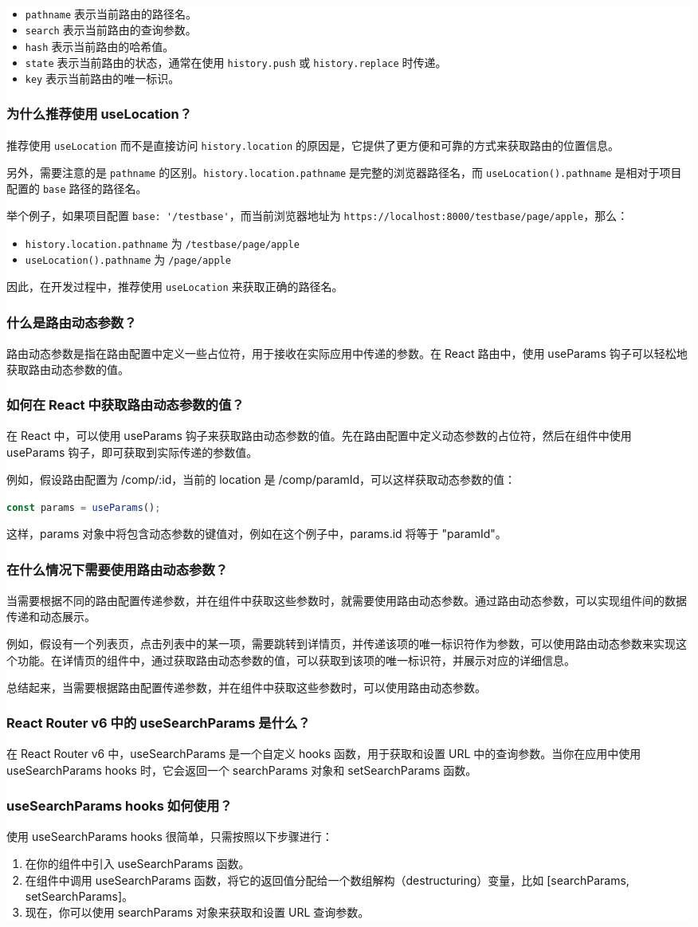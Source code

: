 - `pathname` 表示当前路由的路径名。
- `search` 表示当前路由的查询参数。
- `hash` 表示当前路由的哈希值。
- `state` 表示当前路由的状态，通常在使用 `history.push` 或 `history.replace` 时传递。
- `key` 表示当前路由的唯一标识。

### 为什么推荐使用 useLocation？

推荐使用 `useLocation` 而不是直接访问 `history.location` 的原因是，它提供了更方便和可靠的方式来获取路由的位置信息。

另外，需要注意的是 `pathname` 的区别。`history.location.pathname` 是完整的浏览器路径名，而 `useLocation().pathname` 是相对于项目配置的 `base` 路径的路径名。

举个例子，如果项目配置 `base: '/testbase'`，而当前浏览器地址为 `https://localhost:8000/testbase/page/apple`，那么：

- `history.location.pathname` 为 `/testbase/page/apple`
- `useLocation().pathname` 为 `/page/apple`

因此，在开发过程中，推荐使用 `useLocation` 来获取正确的路径名。

### 什么是路由动态参数？

路由动态参数是指在路由配置中定义一些占位符，用于接收在实际应用中传递的参数。在 React 路由中，使用 useParams 钩子可以轻松地获取路由动态参数的值。

### 如何在 React 中获取路由动态参数的值？

在 React 中，可以使用 useParams 钩子来获取路由动态参数的值。先在路由配置中定义动态参数的占位符，然后在组件中使用 useParams 钩子，即可获取到实际传递的参数值。

例如，假设路由配置为 /comp/:id，当前的 location 是 /comp/paramId，可以这样获取动态参数的值：

```jsx
const params = useParams();
```

这样，params 对象中将包含动态参数的键值对，例如在这个例子中，params.id 将等于 "paramId"。

### 在什么情况下需要使用路由动态参数？

当需要根据不同的路由配置传递参数，并在组件中获取这些参数时，就需要使用路由动态参数。通过路由动态参数，可以实现组件间的数据传递和动态展示。

例如，假设有一个列表页，点击列表中的某一项，需要跳转到详情页，并传递该项的唯一标识符作为参数，可以使用路由动态参数来实现这个功能。在详情页的组件中，通过获取路由动态参数的值，可以获取到该项的唯一标识符，并展示对应的详细信息。

总结起来，当需要根据路由配置传递参数，并在组件中获取这些参数时，可以使用路由动态参数。

### React Router v6 中的 useSearchParams 是什么？

在 React Router v6 中，useSearchParams 是一个自定义 hooks 函数，用于获取和设置 URL 中的查询参数。当你在应用中使用 useSearchParams hooks 时，它会返回一个 searchParams 对象和 setSearchParams 函数。

### useSearchParams hooks 如何使用？

使用 useSearchParams hooks 很简单，只需按照以下步骤进行：

1. 在你的组件中引入 useSearchParams 函数。
2. 在组件中调用 useSearchParams 函数，将它的返回值分配给一个数组解构（destructuring）变量，比如 [searchParams, setSearchParams]。
3. 现在，你可以使用 searchParams 对象来获取和设置 URL 查询参数。

